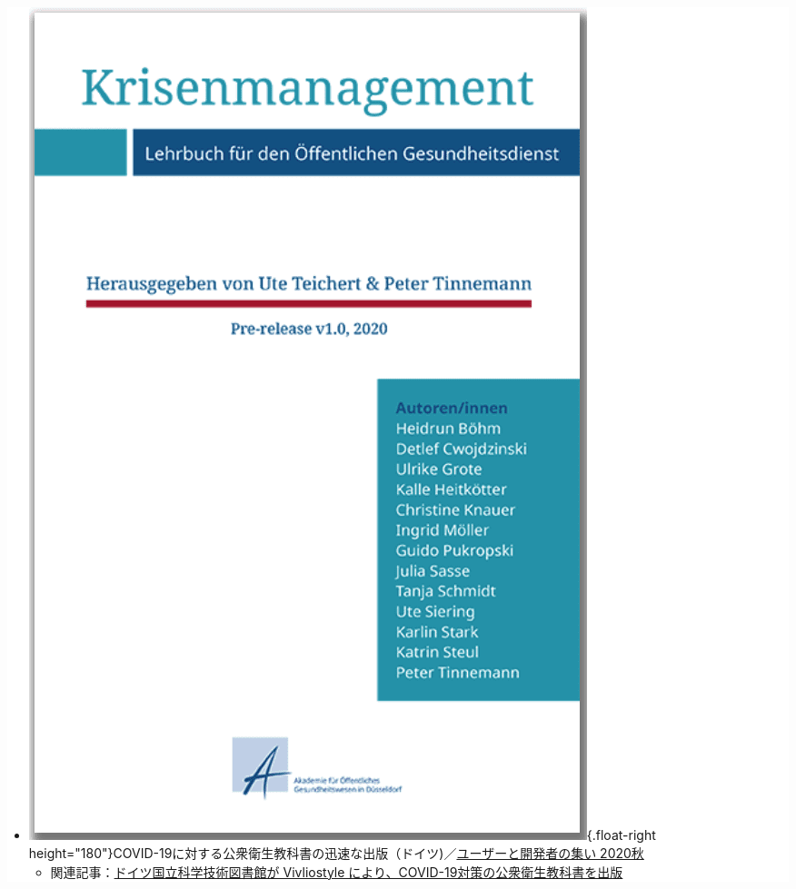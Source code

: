 - ![「「Krisenmanagement」](img/krisenmanagement.png){.float-right height="180"}COVID-19に対する公衆衛生教科書の迅速な出版（ドイツ)／[ユーザーと開発者の集い 2020秋](https://vivliostyle.connpass.com/event/189940/)
  - 関連記事：[ドイツ国立科学技術図書館が Vivliostyle により、COVID-19対策の公衆衛生教科書を出版](https://vivliostyle.org/ja/blog/2020/04/10/tib-book-against-covid19/)